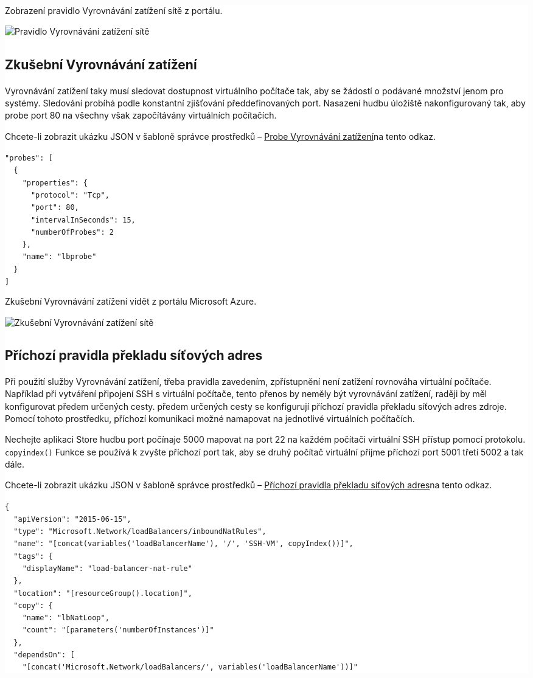 Zobrazení pravidlo Vyrovnávání zatížení sítě z portálu.

![Pravidlo Vyrovnávání zatížení sítě](./media/virtual-machines-linux-dotnet-core/lbrule.png)

## <a name="load-balancer-probe"></a>Zkušební Vyrovnávání zatížení

Vyrovnávání zatížení taky musí sledovat dostupnost virtuálního počítače tak, aby se žádostí o podávané množství jenom pro systémy. Sledování probíhá podle konstantní zjišťování předdefinovaných port. Nasazení hudbu úložiště nakonfigurovaný tak, aby probe port 80 na všechny však započítávány virtuálních počítačích. 

Chcete-li zobrazit ukázku JSON v šabloně správce prostředků – [Probe Vyrovnávání zatížení](https://github.com/Microsoft/dotnet-core-sample-templates/blob/master/dotnet-core-music-linux/azuredeploy.json#L257)na tento odkaz.


```none
"probes": [
  {
    "properties": {
      "protocol": "Tcp",
      "port": 80,
      "intervalInSeconds": 15,
      "numberOfProbes": 2
    },
    "name": "lbprobe"
  }
]
```

Zkušební Vyrovnávání zatížení vidět z portálu Microsoft Azure.

![Zkušební Vyrovnávání zatížení sítě](./media/virtual-machines-linux-dotnet-core/lbprobe.png)

## <a name="inbound-nat-rules"></a>Příchozí pravidla překladu síťových adres

Při použití služby Vyrovnávání zatížení, třeba pravidla zavedením, zpřístupnění není zatížení rovnováha virtuální počítače. Například při vytváření připojení SSH s virtuální počítače, tento přenos by neměly být vyrovnávání zatížení, raději by měl konfigurovat předem určených cesty. předem určených cesty se konfigurují příchozí pravidla překladu síťových adres zdroje. Pomocí tohoto prostředku, příchozí komunikaci možné namapovat na jednotlivé virtuálních počítačích. 

Nechejte aplikaci Store hudbu port počínaje 5000 mapovat na port 22 na každém počítači virtuální SSH přístup pomocí protokolu. `copyindex()` Funkce se používá k zvyšte příchozí port tak, aby se druhý počítač virtuální přijme příchozí port 5001 třetí 5002 a tak dále.

Chcete-li zobrazit ukázku JSON v šabloně správce prostředků – [Příchozí pravidla překladu síťových adres](https://github.com/Microsoft/dotnet-core-sample-templates/blob/master/dotnet-core-music-linux/azuredeploy.json#L270)na tento odkaz. 

```none
{
  "apiVersion": "2015-06-15",
  "type": "Microsoft.Network/loadBalancers/inboundNatRules",
  "name": "[concat(variables('loadBalancerName'), '/', 'SSH-VM', copyIndex())]",
  "tags": {
    "displayName": "load-balancer-nat-rule"
  },
  "location": "[resourceGroup().location]",
  "copy": {
    "name": "lbNatLoop",
    "count": "[parameters('numberOfInstances')]"
  },
  "dependsOn": [
    "[concat('Microsoft.Network/loadBalancers/', variables('loadBalancerName'))]"
```